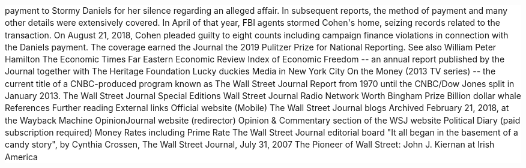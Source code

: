 payment to Stormy Daniels for her silence regarding an alleged affair.
In subsequent reports, the method of payment and many other details were
extensively covered. In April of that year, FBI agents stormed Cohen\'s
home, seizing records related to the transaction. On August 21, 2018,
Cohen pleaded guilty to eight counts including campaign finance
violations in connection with the Daniels payment. The coverage earned
the Journal the 2019 Pulitzer Prize for National Reporting. See also
William Peter Hamilton The Economic Times Far Eastern Economic Review
Index of Economic Freedom -- an annual report published by the Journal
together with The Heritage Foundation Lucky duckies Media in New York
City On the Money (2013 TV series) -- the current title of a
CNBC-produced program known as The Wall Street Journal Report from 1970
until the CNBC/Dow Jones split in January 2013. The Wall Street Journal
Special Editions Wall Street Journal Radio Network Worth Bingham Prize
Billion dollar whale References Further reading External links Official
website (Mobile) The Wall Street Journal blogs Archived February 21,
2018, at the Wayback Machine OpinionJournal website (redirector) Opinion
& Commentary section of the WSJ website Political Diary (paid
subscription required) Money Rates including Prime Rate The Wall Street
Journal editorial board \"It all began in the basement of a candy
story\", by Cynthia Crossen, The Wall Street Journal, July 31, 2007 The
Pioneer of Wall Street: John J. Kiernan at Irish America
